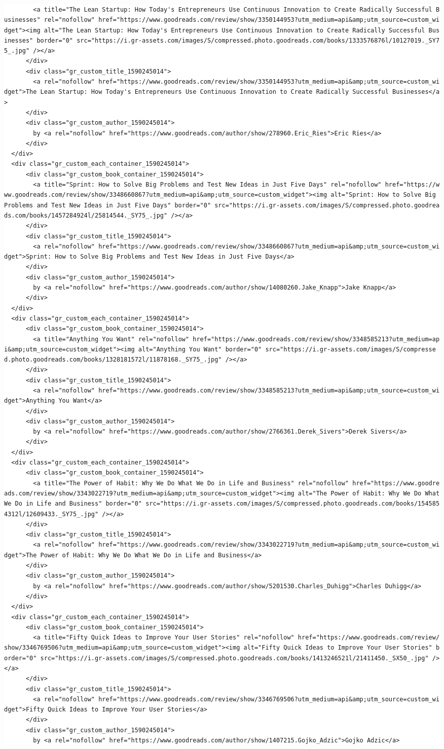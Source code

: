             <a title="The Lean Startup: How Today's Entrepreneurs Use Continuous Innovation to Create Radically Successful Businesses" rel="nofollow" href="https://www.goodreads.com/review/show/3350144953?utm_medium=api&amp;utm_source=custom_widget"><img alt="The Lean Startup: How Today's Entrepreneurs Use Continuous Innovation to Create Radically Successful Businesses" border="0" src="https://i.gr-assets.com/images/S/compressed.photo.goodreads.com/books/1333576876l/10127019._SY75_.jpg" /></a>
          </div>
          <div class="gr_custom_title_1590245014">
            <a rel="nofollow" href="https://www.goodreads.com/review/show/3350144953?utm_medium=api&amp;utm_source=custom_widget">The Lean Startup: How Today's Entrepreneurs Use Continuous Innovation to Create Radically Successful Businesses</a>
          </div>
          <div class="gr_custom_author_1590245014">
            by <a rel="nofollow" href="https://www.goodreads.com/author/show/278960.Eric_Ries">Eric Ries</a>
          </div>
      </div>
      <div class="gr_custom_each_container_1590245014">
          <div class="gr_custom_book_container_1590245014">
            <a title="Sprint: How to Solve Big Problems and Test New Ideas in Just Five Days" rel="nofollow" href="https://www.goodreads.com/review/show/3348660867?utm_medium=api&amp;utm_source=custom_widget"><img alt="Sprint: How to Solve Big Problems and Test New Ideas in Just Five Days" border="0" src="https://i.gr-assets.com/images/S/compressed.photo.goodreads.com/books/1457284924l/25814544._SY75_.jpg" /></a>
          </div>
          <div class="gr_custom_title_1590245014">
            <a rel="nofollow" href="https://www.goodreads.com/review/show/3348660867?utm_medium=api&amp;utm_source=custom_widget">Sprint: How to Solve Big Problems and Test New Ideas in Just Five Days</a>
          </div>
          <div class="gr_custom_author_1590245014">
            by <a rel="nofollow" href="https://www.goodreads.com/author/show/14080260.Jake_Knapp">Jake Knapp</a>
          </div>
      </div>
      <div class="gr_custom_each_container_1590245014">
          <div class="gr_custom_book_container_1590245014">
            <a title="Anything You Want" rel="nofollow" href="https://www.goodreads.com/review/show/3348585213?utm_medium=api&amp;utm_source=custom_widget"><img alt="Anything You Want" border="0" src="https://i.gr-assets.com/images/S/compressed.photo.goodreads.com/books/1328181572l/11878168._SY75_.jpg" /></a>
          </div>
          <div class="gr_custom_title_1590245014">
            <a rel="nofollow" href="https://www.goodreads.com/review/show/3348585213?utm_medium=api&amp;utm_source=custom_widget">Anything You Want</a>
          </div>
          <div class="gr_custom_author_1590245014">
            by <a rel="nofollow" href="https://www.goodreads.com/author/show/2766361.Derek_Sivers">Derek Sivers</a>
          </div>
      </div>
      <div class="gr_custom_each_container_1590245014">
          <div class="gr_custom_book_container_1590245014">
            <a title="The Power of Habit: Why We Do What We Do in Life and Business" rel="nofollow" href="https://www.goodreads.com/review/show/3343022719?utm_medium=api&amp;utm_source=custom_widget"><img alt="The Power of Habit: Why We Do What We Do in Life and Business" border="0" src="https://i.gr-assets.com/images/S/compressed.photo.goodreads.com/books/1545854312l/12609433._SY75_.jpg" /></a>
          </div>
          <div class="gr_custom_title_1590245014">
            <a rel="nofollow" href="https://www.goodreads.com/review/show/3343022719?utm_medium=api&amp;utm_source=custom_widget">The Power of Habit: Why We Do What We Do in Life and Business</a>
          </div>
          <div class="gr_custom_author_1590245014">
            by <a rel="nofollow" href="https://www.goodreads.com/author/show/5201530.Charles_Duhigg">Charles Duhigg</a>
          </div>
      </div>
      <div class="gr_custom_each_container_1590245014">
          <div class="gr_custom_book_container_1590245014">
            <a title="Fifty Quick Ideas to Improve Your User Stories" rel="nofollow" href="https://www.goodreads.com/review/show/3346769506?utm_medium=api&amp;utm_source=custom_widget"><img alt="Fifty Quick Ideas to Improve Your User Stories" border="0" src="https://i.gr-assets.com/images/S/compressed.photo.goodreads.com/books/1413246521l/21411450._SX50_.jpg" /></a>
          </div>
          <div class="gr_custom_title_1590245014">
            <a rel="nofollow" href="https://www.goodreads.com/review/show/3346769506?utm_medium=api&amp;utm_source=custom_widget">Fifty Quick Ideas to Improve Your User Stories</a>
          </div>
          <div class="gr_custom_author_1590245014">
            by <a rel="nofollow" href="https://www.goodreads.com/author/show/1407215.Gojko_Adzic">Gojko Adzic</a>
